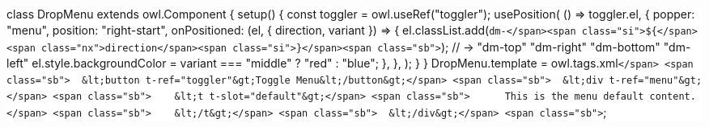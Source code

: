 <span class="kr">class</span> <span class="nx">DropMenu</span> <span class="kr">extends</span> <span class="nx">owl</span><span class="p">.</span><span class="nx">Component</span> <span class="p">{</span>
  <span class="nx">setup</span><span class="p">()</span> <span class="p">{</span>
    <span class="kr">const</span> <span class="nx">toggler</span> <span class="o">=</span> <span class="nx">owl</span><span class="p">.</span><span class="nx">useRef</span><span class="p">(</span><span class="s2">"toggler"</span><span class="p">);</span>
    <span class="nx">usePosition</span><span class="p">(</span>
      <span class="p">()</span> <span class="p">=&gt;</span> <span class="nx">toggler</span><span class="p">.</span><span class="nx">el</span><span class="p">,</span>
      <span class="p">{</span>
        <span class="nx">popper</span><span class="o">:</span> <span class="s2">"menu"</span><span class="p">,</span>
        <span class="nx">position</span><span class="o">:</span> <span class="s2">"right-start"</span><span class="p">,</span>
        <span class="nx">onPositioned</span><span class="o">:</span> <span class="p">(</span><span class="nx">el</span><span class="p">,</span> <span class="p">{</span> <span class="nx">direction</span><span class="p">,</span> <span class="nx">variant</span> <span class="p">})</span> <span class="p">=&gt;</span> <span class="p">{</span>
          <span class="nx">el</span><span class="p">.</span><span class="nx">classList</span><span class="p">.</span><span class="nx">add</span><span class="p">(</span><span class="sb">`dm-</span><span class="si">${</span><span class="nx">direction</span><span class="si">}</span><span class="sb">`</span><span class="p">);</span> <span class="c1">// -&gt; "dm-top" "dm-right" "dm-bottom" "dm-left"</span>
          <span class="nx">el</span><span class="p">.</span><span class="nx">style</span><span class="p">.</span><span class="nx">backgroundColor</span> <span class="o">=</span> <span class="nx">variant</span> <span class="o">===</span> <span class="s2">"middle"</span> <span class="o">?</span> <span class="s2">"red"</span> <span class="o">:</span> <span class="s2">"blue"</span><span class="p">;</span>
        <span class="p">},</span>
      <span class="p">},</span>
    <span class="p">);</span>
  <span class="p">}</span>
<span class="p">}</span>
<span class="nx">DropMenu</span><span class="p">.</span><span class="nx">template</span> <span class="o">=</span> <span class="nx">owl</span><span class="p">.</span><span class="nx">tags</span><span class="p">.</span><span class="nx">xml</span><span class="sb">`</span>
<span class="sb">  &lt;button t-ref="toggler"&gt;Toggle Menu&lt;/button&gt;</span>
<span class="sb">  &lt;div t-ref="menu"&gt;</span>
<span class="sb">    &lt;t t-slot="default"&gt;</span>
<span class="sb">      This is the menu default content.</span>
<span class="sb">    &lt;/t&gt;</span>
<span class="sb">  &lt;/div&gt;</span>
<span class="sb">`</span><span class="p">;</span>
</pre></div>
</div>
</div>

